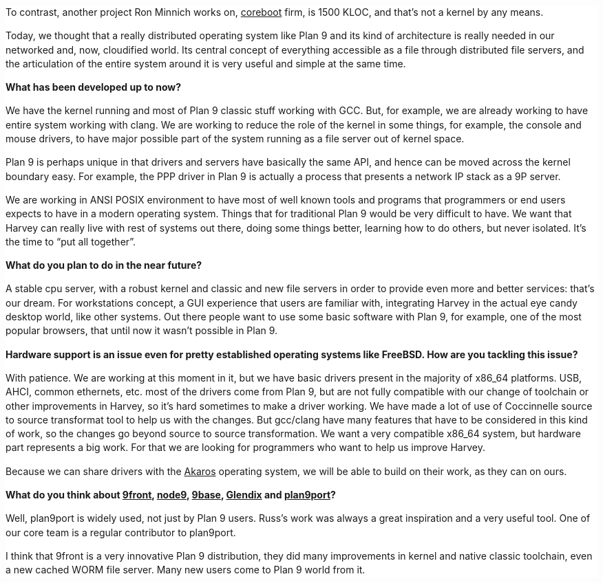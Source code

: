 To contrast, another project Ron Minnich works on, [coreboot](http://www.coreboot.org/) firm, is 1500 KLOC, and that’s not a kernel by any means.

Today, we thought that a really distributed operating system like Plan 9 and its kind of architecture is really needed in our networked and, now, cloudified world. Its central concept of everything accessible as a file through distributed file servers, and the articulation of the entire system around it is very useful and simple at the same time.

**What has been developed up to now?**

We have the kernel running and most of Plan 9 classic stuff working with GCC. But, for example, we are already working to have entire system working with clang. We are working to reduce the role of the kernel in some things, for example, the console and mouse drivers, to have major possible part of the system running as a file server out of kernel space.

Plan 9 is perhaps unique in that drivers and servers have basically the same API, and hence can be moved across the kernel boundary easy. For example, the PPP driver in Plan 9 is actually a process that presents a network IP stack as a 9P server.

We are working in ANSI POSIX environment to have most of well known tools and programs that programmers or end users expects to have in a modern operating system. Things that for traditional Plan 9 would be very difficult to have. We want that Harvey can really live with rest of systems out there, doing some things better, learning how to do others, but never isolated. It’s the time to “put all together”.

**What do you plan to do in the near future?**

A stable cpu server, with a robust kernel and classic and new file servers in order to provide even more and better services: that’s our dream. For workstations concept, a GUI experience that users are familiar with, integrating Harvey in the actual eye candy desktop world, like other systems. Out there people want to use some basic software with Plan 9, for example, one of the most popular browsers, that until now it wasn’t possible in Plan 9.

**Hardware support is an issue even for pretty established operating systems like FreeBSD. How are you tackling this issue?**

With patience. We are working at this moment in it, but we have basic drivers present in the majority of x86_64 platforms. USB, AHCI, common ethernets, etc. most of the drivers come from Plan 9, but are not fully compatible with our change of toolchain or other improvements in Harvey, so it’s hard sometimes to make a driver working. We have made a lot of use of Coccinnelle source to source transformat tool to help us with the changes. But gcc/clang have many features that have to be considered in this kind of work, so the changes go beyond source to source transformation. We want a very compatible x86_64 system, but hardware part represents a big work. For that we are looking for programmers who want to help us improve Harvey.

Because we can share drivers with the [Akaros](http://akaros.cs.berkeley.edu/akaros-web/news.php) operating system, we will be able to build on their work, as they can on ours.

**What do you think about [9front](http://9front.org/), [node9](https://github.com/jvburnes/node9), [9base](http://tools.suckless.org/9base), [Glendix](http://www.glendix.org/) and [plan9port](https://swtch.com/plan9port/)?**

Well, plan9port is widely used, not just by Plan 9 users. Russ’s work was always a great inspiration and a very useful tool. One of our core team is a regular contributor to plan9port.

I think that 9front is a very innovative Plan 9 distribution, they did many improvements in kernel and native classic toolchain, even a new cached WORM file server. Many new users come to Plan 9 world from it.
